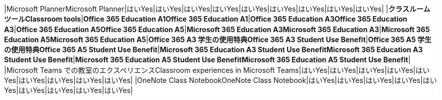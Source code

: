|<span data-ttu-id="8b0d4-234">Microsoft Planner</span><span class="sxs-lookup"><span data-stu-id="8b0d4-234">Microsoft Planner</span></span>|<span data-ttu-id="8b0d4-235">はい</span><span class="sxs-lookup"><span data-stu-id="8b0d4-235">Yes</span></span>|<span data-ttu-id="8b0d4-236">はい</span><span class="sxs-lookup"><span data-stu-id="8b0d4-236">Yes</span></span>|<span data-ttu-id="8b0d4-237">はい</span><span class="sxs-lookup"><span data-stu-id="8b0d4-237">Yes</span></span>|<span data-ttu-id="8b0d4-238">はい</span><span class="sxs-lookup"><span data-stu-id="8b0d4-238">Yes</span></span>|<span data-ttu-id="8b0d4-239">はい</span><span class="sxs-lookup"><span data-stu-id="8b0d4-239">Yes</span></span>|<span data-ttu-id="8b0d4-240">はい</span><span class="sxs-lookup"><span data-stu-id="8b0d4-240">Yes</span></span>|<span data-ttu-id="8b0d4-241">はい</span><span class="sxs-lookup"><span data-stu-id="8b0d4-241">Yes</span></span>|<span data-ttu-id="8b0d4-242">はい</span><span class="sxs-lookup"><span data-stu-id="8b0d4-242">Yes</span></span>|<span data-ttu-id="8b0d4-243">はい</span><span class="sxs-lookup"><span data-stu-id="8b0d4-243">Yes</span></span>|
|<span data-ttu-id="8b0d4-244">**クラスルーム ツール**</span><span class="sxs-lookup"><span data-stu-id="8b0d4-244">**Classroom tools**</span></span>|<span data-ttu-id="8b0d4-245">**Office 365 Education A1**</span><span class="sxs-lookup"><span data-stu-id="8b0d4-245">**Office 365 Education A1**</span></span>|<span data-ttu-id="8b0d4-246">**Office 365 Education A3**</span><span class="sxs-lookup"><span data-stu-id="8b0d4-246">**Office 365 Education A3**</span></span>|<span data-ttu-id="8b0d4-247">**Office 365 Education A5**</span><span class="sxs-lookup"><span data-stu-id="8b0d4-247">**Office 365 Education A5**</span></span>|<span data-ttu-id="8b0d4-248">**Microsoft 365 Education A3**</span><span class="sxs-lookup"><span data-stu-id="8b0d4-248">**Microsoft 365 Education A3**</span></span>|<span data-ttu-id="8b0d4-249">**Microsoft 365 Education A5**</span><span class="sxs-lookup"><span data-stu-id="8b0d4-249">**Microsoft 365 Education A5**</span></span>|<span data-ttu-id="8b0d4-250">**Office 365 A3 学生の使用特典**</span><span class="sxs-lookup"><span data-stu-id="8b0d4-250">**Office 365 A3 Student Use Benefit**</span></span>|<span data-ttu-id="8b0d4-251">**Office 365 A5 学生の使用特典**</span><span class="sxs-lookup"><span data-stu-id="8b0d4-251">**Office 365 A5 Student Use Benefit**</span></span>|<span data-ttu-id="8b0d4-252">**Microsoft 365 Education A3 Student Use Benefit**</span><span class="sxs-lookup"><span data-stu-id="8b0d4-252">**Microsoft 365 Education A3 Student Use Benefit**</span></span>|<span data-ttu-id="8b0d4-253">**Microsoft 365 Education A5 Student Use Benefit**</span><span class="sxs-lookup"><span data-stu-id="8b0d4-253">**Microsoft 365 Education A5 Student Use Benefit**</span></span>|
|<span data-ttu-id="8b0d4-254">Microsoft Teams での教室のエクスペリエンス</span><span class="sxs-lookup"><span data-stu-id="8b0d4-254">Classroom experiences in Microsoft Teams</span></span>|<span data-ttu-id="8b0d4-255">はい</span><span class="sxs-lookup"><span data-stu-id="8b0d4-255">Yes</span></span>|<span data-ttu-id="8b0d4-256">はい</span><span class="sxs-lookup"><span data-stu-id="8b0d4-256">Yes</span></span>|<span data-ttu-id="8b0d4-257">はい</span><span class="sxs-lookup"><span data-stu-id="8b0d4-257">Yes</span></span>|<span data-ttu-id="8b0d4-258">はい</span><span class="sxs-lookup"><span data-stu-id="8b0d4-258">Yes</span></span>|<span data-ttu-id="8b0d4-259">はい</span><span class="sxs-lookup"><span data-stu-id="8b0d4-259">Yes</span></span>|<span data-ttu-id="8b0d4-260">はい</span><span class="sxs-lookup"><span data-stu-id="8b0d4-260">Yes</span></span>|<span data-ttu-id="8b0d4-261">はい</span><span class="sxs-lookup"><span data-stu-id="8b0d4-261">Yes</span></span>|<span data-ttu-id="8b0d4-262">はい</span><span class="sxs-lookup"><span data-stu-id="8b0d4-262">Yes</span></span>|<span data-ttu-id="8b0d4-263">はい</span><span class="sxs-lookup"><span data-stu-id="8b0d4-263">Yes</span></span>|
|<span data-ttu-id="8b0d4-264">OneNote Class Notebook</span><span class="sxs-lookup"><span data-stu-id="8b0d4-264">OneNote Class Notebook</span></span>|<span data-ttu-id="8b0d4-265">はい</span><span class="sxs-lookup"><span data-stu-id="8b0d4-265">Yes</span></span>|<span data-ttu-id="8b0d4-266">はい</span><span class="sxs-lookup"><span data-stu-id="8b0d4-266">Yes</span></span>|<span data-ttu-id="8b0d4-267">はい</span><span class="sxs-lookup"><span data-stu-id="8b0d4-267">Yes</span></span>|<span data-ttu-id="8b0d4-268">はい</span><span class="sxs-lookup"><span data-stu-id="8b0d4-268">Yes</span></span>|<span data-ttu-id="8b0d4-269">はい</span><span class="sxs-lookup"><span data-stu-id="8b0d4-269">Yes</span></span>|<span data-ttu-id="8b0d4-270">はい</span><span class="sxs-lookup"><span data-stu-id="8b0d4-270">Yes</span></span>|<span data-ttu-id="8b0d4-271">はい</span><span class="sxs-lookup"><span data-stu-id="8b0d4-271">Yes</span></span>|<span data-ttu-id="8b0d4-272">はい</span><span class="sxs-lookup"><span data-stu-id="8b0d4-272">Yes</span></span>|<span data-ttu-id="8b0d4-273">はい</span><span class="sxs-lookup"><span data-stu-id="8b0d4-273">Yes</span></span>|